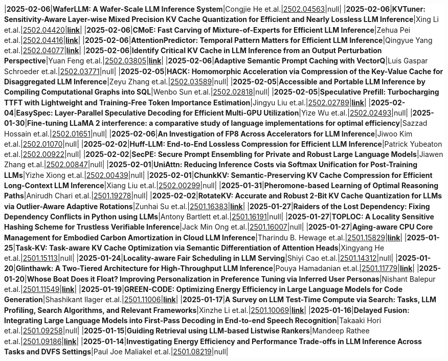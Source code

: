 |**2025-02-06**|**WaferLLM: A Wafer-Scale LLM Inference System**|Congjie He et.al.|[2502.04563](http://arxiv.org/abs/2502.04563)|null|
|**2025-02-06**|**KVTuner: Sensitivity-Aware Layer-wise Mixed Precision KV Cache Quantization for Efficient and Nearly Lossless LLM Inference**|Xing Li et.al.|[2502.04420](http://arxiv.org/abs/2502.04420)|**[link](https://github.com/cmd2001/KVTuner)**|
|**2025-02-06**|**CMoE: Fast Carving of Mixture-of-Experts for Efficient LLM Inference**|Zehua Pei et.al.|[2502.04416](http://arxiv.org/abs/2502.04416)|**[link](https://github.com/JarvisPei/CMoE)**|
|**2025-02-06**|**AttentionPredictor: Temporal Pattern Matters for Efficient LLM Inference**|Qingyue Yang et.al.|[2502.04077](http://arxiv.org/abs/2502.04077)|**[link](https://github.com/MIRALab-USTC/LLM-AttentionPredictor)**|
|**2025-02-06**|**Identify Critical KV Cache in LLM Inference from an Output Perturbation Perspective**|Yuan Feng et.al.|[2502.03805](http://arxiv.org/abs/2502.03805)|**[link](https://github.com/NVIDIA/kvpress)**|
|**2025-02-06**|**Adaptive Semantic Prompt Caching with VectorQ**|Luis Gaspar Schroeder et.al.|[2502.03771](http://arxiv.org/abs/2502.03771)|null|
|**2025-02-05**|**HACK: Homomorphic Acceleration via Compression of the Key-Value Cache for Disaggregated LLM Inference**|Zeyu Zhang et.al.|[2502.03589](http://arxiv.org/abs/2502.03589)|null|
|**2025-02-05**|**Accessible and Portable LLM Inference by Compiling Computational Graphs into SQL**|Wenbo Sun et.al.|[2502.02818](http://arxiv.org/abs/2502.02818)|null|
|**2025-02-05**|**Speculative Prefill: Turbocharging TTFT with Lightweight and Training-Free Token Importance Estimation**|Jingyu Liu et.al.|[2502.02789](http://arxiv.org/abs/2502.02789)|**[link](https://github.com/Jingyu6/speculative_prefill)**|
|**2025-02-04**|**EasySpec: Layer-Parallel Speculative Decoding for Efficient Multi-GPU Utilization**|Yize Wu et.al.|[2502.02493](http://arxiv.org/abs/2502.02493)|null|
|**2025-01-30**|**Fine-tuning LLaMA 2 interference: a comparative study of language implementations for optimal efficiency**|Sazzad Hossain et.al.|[2502.01651](http://arxiv.org/abs/2502.01651)|null|
|**2025-02-06**|**An Investigation of FP8 Across Accelerators for LLM Inference**|Jiwoo Kim et.al.|[2502.01070](http://arxiv.org/abs/2502.01070)|null|
|**2025-02-02**|**Huff-LLM: End-to-End Lossless Compression for Efficient LLM Inference**|Patrick Yubeaton et.al.|[2502.00922](http://arxiv.org/abs/2502.00922)|null|
|**2025-02-02**|**SecPE: Secure Prompt Ensembling for Private and Robust Large Language Models**|Jiawen Zhang et.al.|[2502.00847](http://arxiv.org/abs/2502.00847)|null|
|**2025-02-01**|**UniAttn: Reducing Inference Costs via Softmax Unification for Post-Training LLMs**|Yizhe Xiong et.al.|[2502.00439](http://arxiv.org/abs/2502.00439)|null|
|**2025-02-01**|**ChunkKV: Semantic-Preserving KV Cache Compression for Efficient Long-Context LLM Inference**|Xiang Liu et.al.|[2502.00299](http://arxiv.org/abs/2502.00299)|null|
|**2025-01-31**|**Pheromone-based Learning of Optimal Reasoning Paths**|Anirudh Chari et.al.|[2501.19278](http://arxiv.org/abs/2501.19278)|null|
|**2025-02-02**|**RotateKV: Accurate and Robust 2-Bit KV Cache Quantization for LLMs via Outlier-Aware Adaptive Rotations**|Zunhai Su et.al.|[2501.16383](http://arxiv.org/abs/2501.16383)|**[link](https://github.com/ZunhaiSu/RotateKV)**|
|**2025-01-27**|**Raiders of the Lost Dependency: Fixing Dependency Conflicts in Python using LLMs**|Antony Bartlett et.al.|[2501.16191](http://arxiv.org/abs/2501.16191)|null|
|**2025-01-27**|**TOPLOC: A Locality Sensitive Hashing Scheme for Trustless Verifiable Inference**|Jack Min Ong et.al.|[2501.16007](http://arxiv.org/abs/2501.16007)|null|
|**2025-01-27**|**Aging-aware CPU Core Management for Embodied Carbon Amortization in Cloud LLM Inference**|Tharindu B. Hewage et.al.|[2501.15829](http://arxiv.org/abs/2501.15829)|**[link](https://github.com/tharindu-b-hewage/splitwise-sim-cpu-carbon)**|
|**2025-01-25**|**Task-KV: Task-aware KV Cache Optimization via Semantic Differentiation of Attention Heads**|Xingyang He et.al.|[2501.15113](http://arxiv.org/abs/2501.15113)|null|
|**2025-01-24**|**Locality-aware Fair Scheduling in LLM Serving**|Shiyi Cao et.al.|[2501.14312](http://arxiv.org/abs/2501.14312)|null|
|**2025-01-20**|**Glinthawk: A Two-Tiered Architecture for High-Throughput LLM Inference**|Pouya Hamadanian et.al.|[2501.11779](http://arxiv.org/abs/2501.11779)|**[link](https://github.com/microsoft/glinthawk)**|
|**2025-01-20**|**Whose Boat Does it Float? Improving Personalization in Preference Tuning via Inferred User Personas**|Nishant Balepur et.al.|[2501.11549](http://arxiv.org/abs/2501.11549)|**[link](https://github.com/pinafore/alignment-personalization)**|
|**2025-01-19**|**GREEN-CODE: Optimizing Energy Efficiency in Large Language Models for Code Generation**|Shashikant Ilager et.al.|[2501.11006](http://arxiv.org/abs/2501.11006)|**[link](https://github.com/large-scale-sustainable-computing-lsc/green-code)**|
|**2025-01-17**|**A Survey on LLM Test-Time Compute via Search: Tasks, LLM Profiling, Search Algorithms, and Relevant Frameworks**|Xinzhe Li et.al.|[2501.10069](http://arxiv.org/abs/2501.10069)|**[link](https://github.com/xinzhel/llm-agent-survey)**|
|**2025-01-16**|**Delayed Fusion: Integrating Large Language Models into First-Pass Decoding in End-to-end Speech Recognition**|Takaaki Hori et.al.|[2501.09258](http://arxiv.org/abs/2501.09258)|null|
|**2025-01-15**|**Guiding Retrieval using LLM-based Listwise Rankers**|Mandeep Rathee et.al.|[2501.09186](http://arxiv.org/abs/2501.09186)|**[link](https://github.com/mandeep-rathee/llmgar)**|
|**2025-01-14**|**Investigating Energy Efficiency and Performance Trade-offs in LLM Inference Across Tasks and DVFS Settings**|Paul Joe Maliakel et.al.|[2501.08219](http://arxiv.org/abs/2501.08219)|null|